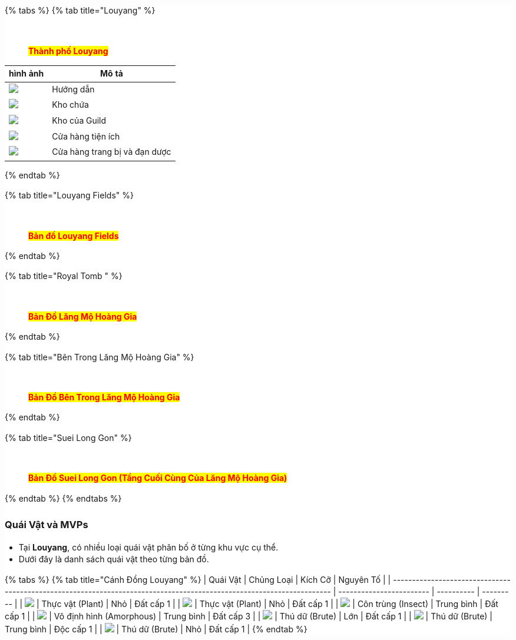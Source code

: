 {% tabs %}
{% tab title="Louyang" %}
<figure><img src="../.gitbook/assets/Louyang_map_novo.png" alt=""><figcaption><p><mark style="color:red;"><strong>Thành phố Louyang</strong></mark></p></figcaption></figure>

| hình ảnh                                    | Mô tả                         |
| ------------------------------------------- | ----------------------------- |
| ![](<../.gitbook/assets/Map_lupa (1).png>)  | Hướng dẫn                     |
| ![](../.gitbook/assets/Map_armazem.png)     | Kho chứa                      |
| ![](<../.gitbook/assets/image (183).png>)   | Kho của Guild                 |
| ![](<../.gitbook/assets/Map_pocao (1).png>) | Cửa hàng tiện ích             |
| ![](<../.gitbook/assets/Map_faca (1).png>)  | Cửa hàng trang bị và đạn dược |
{% endtab %}

{% tab title="Louyang Fields" %}
<figure><img src="../.gitbook/assets/lou_fild01.webp" alt=""><figcaption><p><mark style="color:red;"><strong>Bản đồ Louyang Fields</strong></mark></p></figcaption></figure>
{% endtab %}

{% tab title="Royal Tomb " %}
<figure><img src="../.gitbook/assets/lou_dun01.webp" alt=""><figcaption><p><mark style="color:red;"><strong>Bản Đồ Lăng Mộ Hoàng Gia</strong></mark></p></figcaption></figure>
{% endtab %}

{% tab title="Bên Trong Lăng Mộ Hoàng Gia" %}
<figure><img src="../.gitbook/assets/lou_dun02.webp" alt=""><figcaption><p><mark style="color:red;"><strong>Bản Đồ Bên Trong Lăng Mộ Hoàng Gia</strong></mark></p></figcaption></figure>
{% endtab %}

{% tab title="Suei Long Gon" %}
<figure><img src="../.gitbook/assets/lou_dun03.webp" alt=""><figcaption><p><mark style="color:red;"><strong>Bản Đồ Suei Long Gon (Tầng Cuối Cùng Của Lăng Mộ Hoàng Gia)</strong></mark></p></figcaption></figure>
{% endtab %}
{% endtabs %}

### **Quái Vật và MVPs**

* Tại **Louyang**, có nhiều loại quái vật phân bố ở từng khu vực cụ thể.
* Dưới đây là danh sách quái vật theo từng bản đồ.

{% tabs %}
{% tab title="Cánh Đồng Louyang" %}
| Quái Vật                                                                                                              | Chủng Loại               | Kích Cỡ    | Nguyên Tố |
| --------------------------------------------------------------------------------------------------------------------- | ------------------------ | ---------- | --------- |
| ![](https://content.gitbook.com/content/cRMWNBzOKVfDmKU3tkwa/blobs/nkklKYLavB8EFPF83Wck/0-0%20\(15\).png)             | Thực vật (Plant)         | Nhỏ        | Đất cấp 1 |
| ![](https://content.gitbook.com/content/cRMWNBzOKVfDmKU3tkwa/blobs/dF0FcniBPhgQ7SYXfuTS/0.png)                        | Thực vật (Plant)         | Nhỏ        | Đất cấp 1 |
| ![](https://content.gitbook.com/content/cRMWNBzOKVfDmKU3tkwa/blobs/tVGDW8o4U6XB4W48c1Og/0-0%20\(1\)%20\(2\).png)      | Côn trùng (Insect)       | Trung bình | Đất cấp 1 |
| ![](https://content.gitbook.com/content/cRMWNBzOKVfDmKU3tkwa/blobs/KNX4zoMxShv4CEnUO0Dw/0-0%20\(3\)%20\(2\).png)      | Vô định hình (Amorphous) | Trung bình | Đất cấp 3 |
| ![](https://content.gitbook.com/content/cRMWNBzOKVfDmKU3tkwa/blobs/iEMaF37NzFRPjAHOpxQp/download%20\(2\).png)         | Thú dữ (Brute)           | Lớn        | Đất cấp 1 |
| ![](https://content.gitbook.com/content/cRMWNBzOKVfDmKU3tkwa/blobs/kP5N0c08GuXYLuxEUInh/download%20\(1\).png)         | Thú dữ (Brute)           | Trung bình | Độc cấp 1 |
| ![](https://content.gitbook.com/content/cRMWNBzOKVfDmKU3tkwa/blobs/ajU7bzpMkbIeWeMyS8cF/download%20\(1\)%20\(1\).png) | Thú dữ (Brute)           | Nhỏ        | Đất cấp 1 |
{% endtab %}

